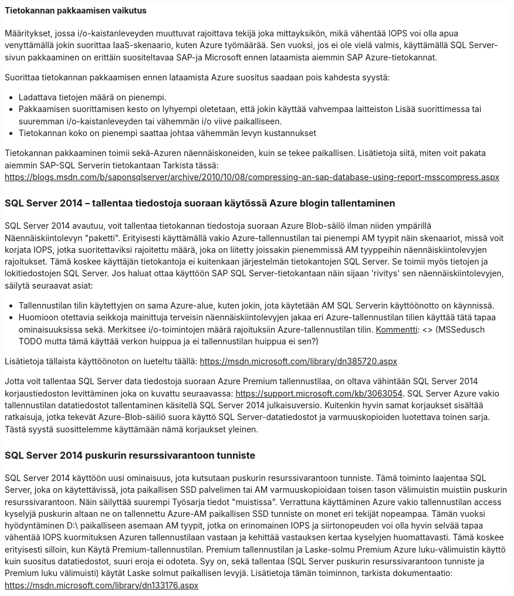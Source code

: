#### <a name="impact-of-database-compression"></a>Tietokannan pakkaamisen vaikutus
Määritykset, jossa i/o-kaistanleveyden muuttuvat rajoittava tekijä joka mittayksikön, mikä vähentää IOPS voi olla apua venyttämällä jokin suorittaa IaaS-skenaario, kuten Azure työmäärää. Sen vuoksi, jos ei ole vielä valmis, käyttämällä SQL Server-sivun pakkaaminen on erittäin suositeltavaa SAP-ja Microsoft ennen lataamista aiemmin SAP Azure-tietokannat.
 
Suorittaa tietokannan pakkaamisen ennen lataamista Azure suositus saadaan pois kahdesta syystä:

* Ladattava tietojen määrä on pienempi.
* Pakkaamisen suorittamisen kesto on lyhyempi oletetaan, että jokin käyttää vahvempaa laitteiston Lisää suorittimessa tai suuremman i/o-kaistanleveyden tai vähemmän i/o viive paikalliseen.
* Tietokannan koko on pienempi saattaa johtaa vähemmän levyn kustannukset

Tietokannan pakkaaminen toimii sekä-Azuren näennäiskoneiden, kuin se tekee paikallisen. Lisätietoja siitä, miten voit pakata aiemmin SAP-SQL Serverin tietokantaan Tarkista tässä: <https://blogs.msdn.com/b/saponsqlserver/archive/2010/10/08/compressing-an-sap-database-using-report-msscompress.aspx>
  
### <a name="sql-server-2014--storing-database-files-directly-on-azure-blog-storage"></a>SQL Server 2014 – tallentaa tiedostoja suoraan käytössä Azure blogin tallentaminen
SQL Server 2014 avautuu, voit tallentaa tietokannan tiedostoja suoraan Azure Blob-säilö ilman niiden ympärillä Näennäiskiintolevyn "paketti". Erityisesti käyttämällä vakio Azure-tallennustilan tai pienempi AM tyypit näin skenaariot, missä voit korjata IOPS, jotka suoritettaviksi rajoitettu määrä, joka on liitetty joissakin pienemmissä AM tyyppeihin näennäiskiintolevyjen rajoitukset. Tämä koskee käyttäjän tietokantoja ei kuitenkaan järjestelmän tietokantojen SQL Server. Se toimii myös tietojen ja lokitiedostojen SQL Server. Jos haluat ottaa käyttöön SAP SQL Server-tietokantaan näin sijaan 'rivitys' sen näennäiskiintolevyjen, säilytä seuraavat asiat:

* Tallennustilan tilin käytettyjen on sama Azure-alue, kuten jokin, jota käytetään AM SQL Serverin käyttöönotto on käynnissä.
* Huomioon otettavia seikkoja mainittuja terveisin näennäiskiintolevyjen jakaa eri Azure-tallennustilan tilien käyttää tätä tapaa ominaisuuksissa sekä. Merkitsee i/o-toimintojen määrä rajoituksiin Azure-tallennustilan tilin.
[Kommentti]: <>  (MSSedusch TODO mutta tämä käyttää verkon huippua ja ei tallennustilan huippua ei sen?)

Lisätietoja tällaista käyttöönoton on lueteltu täällä: <https://msdn.microsoft.com/library/dn385720.aspx>
 
Jotta voit tallentaa SQL Server data tiedostoja suoraan Azure Premium tallennustilaa, on oltava vähintään SQL Server 2014 korjaustiedoston levittäminen joka on kuvattu seuraavassa: <https://support.microsoft.com/kb/3063054>. SQL Server Azure vakio tallennustilan datatiedostot tallentaminen käsitellä SQL Server 2014 julkaisuversio. Kuitenkin hyvin samat korjaukset sisältää ratkaisuja, jotka tekevät Azure-Blob-säiliö suora käyttö SQL Server-datatiedostot ja varmuuskopioiden luotettava toinen sarja. Tästä syystä suosittelemme käyttämään nämä korjaukset yleinen.

### <a name="sql-server-2014-buffer-pool-extension"></a>SQL Server 2014 puskurin resurssivarantoon tunniste
SQL Server 2014 käyttöön uusi ominaisuus, jota kutsutaan puskurin resurssivarantoon tunniste. Tämä toiminto laajentaa SQL Server, joka on käytettävissä, jota paikallisen SSD palvelimen tai AM varmuuskopioidaan toisen tason välimuistin muistiin puskurin resurssivarantoon. Näin säilyttää suurempi Työsarja tiedot "muistissa". Verrattuna käyttäminen Azure vakio tallennustilan access kyselyjä puskurin altaan ne on tallennettu Azure-AM paikallisen SSD tunniste on monet eri tekijät nopeampaa.  Tämän vuoksi hyödyntäminen D:\ paikalliseen asemaan AM tyypit, jotka on erinomainen IOPS ja siirtonopeuden voi olla hyvin selvää tapaa vähentää IOPS kuormituksen Azuren tallennustilaan vastaan ja kehittää vastauksen kertaa kyselyjen huomattavasti. Tämä koskee erityisesti silloin, kun Käytä Premium-tallennustilan. Premium tallennustilan ja Laske-solmu Premium Azure luku-välimuistin käyttö kuin suositus datatiedostot, suuri eroja ei odoteta. Syy on, sekä tallentaa (SQL Server puskurin resurssivarantoon tunniste ja Premium luku välimuisti) käytät Laske solmut paikallisen levyjä.
Lisätietoja tämän toiminnon, tarkista dokumentaatio: <https://msdn.microsoft.com/library/dn133176.aspx> 


[Kommentti]: <>  (MSSedusch TODO Testaa Jos-HAARAN edelleen tosi)